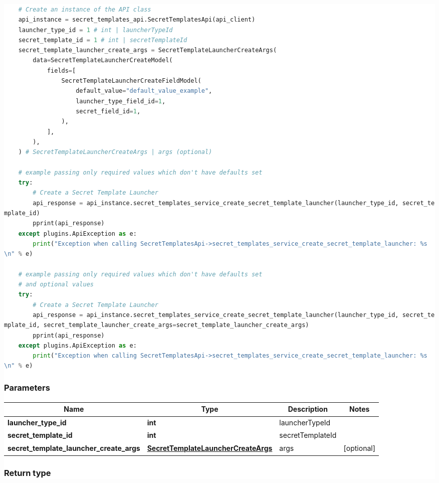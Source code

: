 ```python
    # Create an instance of the API class
    api_instance = secret_templates_api.SecretTemplatesApi(api_client)
    launcher_type_id = 1 # int | launcherTypeId
    secret_template_id = 1 # int | secretTemplateId
    secret_template_launcher_create_args = SecretTemplateLauncherCreateArgs(
        data=SecretTemplateLauncherCreateModel(
            fields=[
                SecretTemplateLauncherCreateFieldModel(
                    default_value="default_value_example",
                    launcher_type_field_id=1,
                    secret_field_id=1,
                ),
            ],
        ),
    ) # SecretTemplateLauncherCreateArgs | args (optional)

    # example passing only required values which don't have defaults set
    try:
        # Create a Secret Template Launcher
        api_response = api_instance.secret_templates_service_create_secret_template_launcher(launcher_type_id, secret_template_id)
        pprint(api_response)
    except plugins.ApiException as e:
        print("Exception when calling SecretTemplatesApi->secret_templates_service_create_secret_template_launcher: %s\n" % e)

    # example passing only required values which don't have defaults set
    # and optional values
    try:
        # Create a Secret Template Launcher
        api_response = api_instance.secret_templates_service_create_secret_template_launcher(launcher_type_id, secret_template_id, secret_template_launcher_create_args=secret_template_launcher_create_args)
        pprint(api_response)
    except plugins.ApiException as e:
        print("Exception when calling SecretTemplatesApi->secret_templates_service_create_secret_template_launcher: %s\n" % e)
```


### Parameters

Name | Type | Description  | Notes
------------- | ------------- | ------------- | -------------
 **launcher_type_id** | **int**| launcherTypeId |
 **secret_template_id** | **int**| secretTemplateId |
 **secret_template_launcher_create_args** | [**SecretTemplateLauncherCreateArgs**](SecretTemplateLauncherCreateArgs.md)| args | [optional]

### Return type
